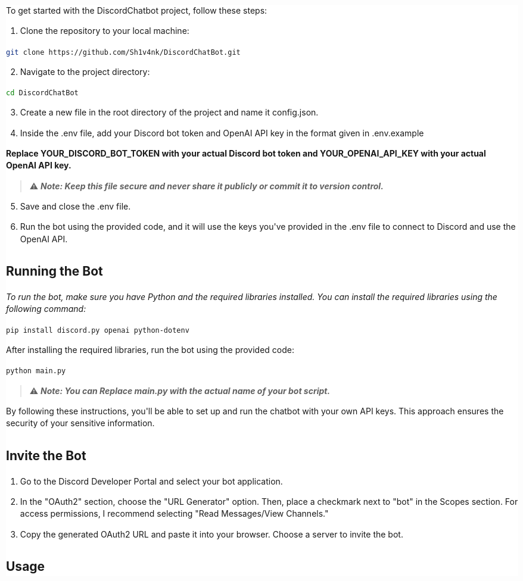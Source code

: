 To get started with the DiscordChatbot project, follow these steps:

1. Clone the repository to your local machine:

```bash
git clone https://github.com/Sh1v4nk/DiscordChatBot.git
```

2. Navigate to the project directory:

```bash
cd DiscordChatBot
```

3. Create a new file in the root directory of the project and name it config.json.

4. Inside the .env file, add your Discord bot token and OpenAI API key in the format given in .env.example


**Replace YOUR_DISCORD_BOT_TOKEN with your actual Discord bot token and YOUR_OPENAI_API_KEY with your actual OpenAI API key.**

> ⚠️ **_Note: Keep this file secure and never share it publicly or commit it to version control._**

5. Save and close the .env file.

6. Run the bot using the provided code, and it will use the keys you've provided in the .env file to connect to Discord and use the OpenAI API.

## Running the Bot

_To run the bot, make sure you have Python and the required libraries installed. You can install the required libraries using the following command:_

```
pip install discord.py openai python-dotenv
```

After installing the required libraries, run the bot using the provided code:

```bash
python main.py
```

> ⚠️ **_Note: You can Replace main.py with the actual name of your bot script._**

By following these instructions, you'll be able to set up and run the chatbot with your own API keys. This approach ensures the security of your sensitive information.

## Invite the Bot

1. Go to the Discord Developer Portal and select your bot application.

2. In the "OAuth2" section, choose the "URL Generator" option. Then, place a checkmark next to "bot" in the Scopes section. For access permissions, I recommend selecting "Read Messages/View Channels."

3. Copy the generated OAuth2 URL and paste it into your browser. Choose a server to invite the bot.

## Usage
